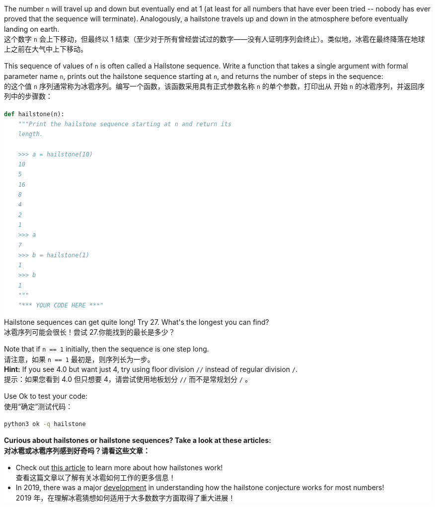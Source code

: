 The number `n` will travel up and down but eventually end at 1 (at least for all numbers that have ever been tried -- nobody has ever proved that the sequence will terminate). Analogously, a hailstone travels up and down in the atmosphere before eventually landing on earth.  
这个数字 `n` 会上下移动，但最终以 1 结束（至少对于所有曾经尝试过的数字——没有人证明序列会终止）。类似地，冰雹在最终降落在地球上之前在大气中上下移动。

This sequence of values of `n` is often called a Hailstone sequence. Write a function that takes a single argument with formal parameter name `n`, prints out the hailstone sequence starting at `n`, and returns the number of steps in the sequence:  
的这个值 `n` 序列通常称为冰雹序列。编写一个函数，该函数采用具有正式参数名称 `n` 的单个参数，打印出从 开始 `n` 的冰雹序列，并返回序列中的步骤数：

```python
def hailstone(n):
    """Print the hailstone sequence starting at n and return its
    length.

    >>> a = hailstone(10)
    10
    5
    16
    8
    4
    2
    1
    >>> a
    7
    >>> b = hailstone(1)
    1
    >>> b
    1
    """
    "*** YOUR CODE HERE ***"
```

Hailstone sequences can get quite long! Try 27. What's the longest you can find?  
冰雹序列可能会很长！尝试 27.你能找到的最长是多少？

Note that if `n == 1` initially, then the sequence is one step long.  
请注意，如果 `n == 1` 最初是，则序列长为一步。  
**Hint:** If you see 4.0 but want just 4, try using floor division `//` instead of regular division `/`.  
提示：如果您看到 4.0 但只想要 4，请尝试使用地板划分 `//` 而不是常规划分 `/` 。

Use Ok to test your code:  
使用“确定”测试代码：

```sh
python3 ok -q hailstone
```

**Curious about hailstones or hailstone sequences? Take a look at these articles:  
对冰雹或冰雹序列感到好奇吗？请看这些文章：**

*   Check out [this article](https://www.nationalgeographic.org/encyclopedia/hail/) to learn more about how hailstones work!  
    查看这篇文章以了解有关冰雹如何工作的更多信息！
*   In 2019, there was a major [development](https://www.quantamagazine.org/mathematician-terence-tao-and-the-collatz-conjecture-20191211/) in understanding how the hailstone conjecture works for most numbers!  
    2019 年，在理解冰雹猜想如何适用于大多数数字方面取得了重大进展！

